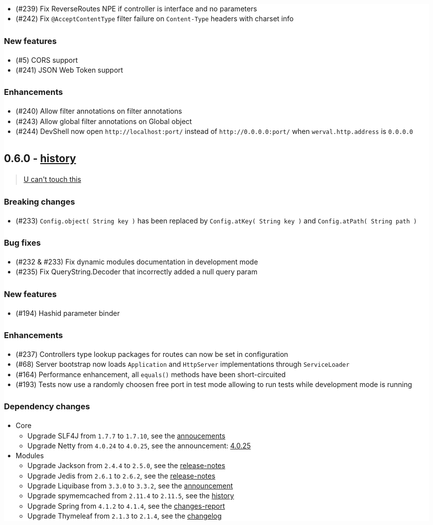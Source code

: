 - (#239) Fix ReverseRoutes NPE if controller is interface and no parameters
- (#242) Fix `@AcceptContentType` filter failure on `Content-Type` headers with charset info

### New features

- (#5) CORS support
- (#241) JSON Web Token support

### Enhancements

- (#240) Allow filter annotations on filter annotations
- (#243) Allow global filter annotations on Global object
- (#244) DevShell now open `http://localhost:port/` instead of `http://0.0.0.0:port/` when `werval.http.address` is `0.0.0.0`



## 0.6.0 - [history](https://github.com/werval/werval/commits/0.6.0)

> [U can't touch this](http://grooveshark.com/s/U+Cant+Touch+This/3sWgpi)

### Breaking changes

- (#233) `Config.object( String key )` has been replaced by `Config.atKey( String key )` and `Config.atPath( String path )`

### Bug fixes

- (#232 & #233) Fix dynamic modules documentation in development mode
- (#235) Fix QueryString.Decoder that incorrectly added a null query param

### New features

- (#194) Hashid parameter binder

### Enhancements

- (#237) Controllers type lookup packages for routes can now be set in configuration
- (#68) Server bootstrap now loads `Application` and `HttpServer` implementations through `ServiceLoader`
- (#164) Performance enhancement, all `equals()` methods have been short-circuited
- (#193) Tests now use a randomly choosen free port in test mode allowing to run tests while development mode is running

### Dependency changes

- Core
    - Upgrade SLF4J from `1.7.7` to `1.7.10`, see the [annoucements](http://www.slf4j.org/news.html)
    - Upgrade Netty from `4.0.24` to `4.0.25`, see the announcement:
      [4.0.25](http://netty.io/news/2014/12/31/4-0-25-Final.html)
- Modules
    - Upgrade Jackson from `2.4.4` to `2.5.0`, see the [release-notes](https://github.com/FasterXML/jackson/wiki/Jackson-Release-2.5)
    - Upgrade Jedis from `2.6.1` to `2.6.2`, see the [release-notes](https://github.com/xetorthio/jedis/releases)
    - Upgrade Liquibase from `3.3.0` to `3.3.2`, see the [announcement](http://blog.liquibase.org/2015/01/liquibase-3-3-2-released.html)
    - Upgrade spymemcached from `2.11.4` to `2.11.5`, see the [history](https://github.com/couchbase/spymemcached)
    - Upgrade Spring from `4.1.2` to `4.1.4`, see the [changes-report](http://docs.spring.io/spring-framework/docs/4.1.x/spring-framework-reference/htmlsingle/#new-in-4.1)
    - Upgrade Thymeleaf from `2.1.3` to `2.1.4`, see the [changelog](https://github.com/thymeleaf/thymeleaf/blob/thymeleaf-2.1.4.RELEASE/ChangeLog.txt)
